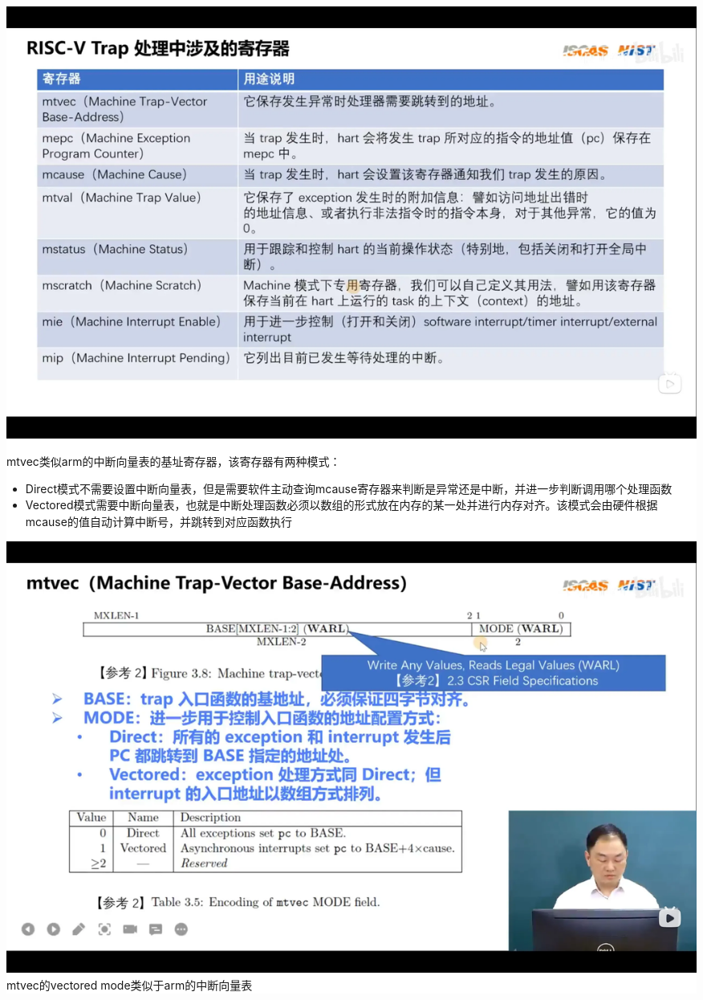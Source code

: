 ![](assets/444262316268571.webp)

mtvec类似arm的中断向量表的基址寄存器，该寄存器有两种模式：
* Direct模式不需要设置中断向量表，但是需要软件主动查询mcause寄存器来判断是异常还是中断，并进一步判断调用哪个处理函数
* Vectored模式需要中断向量表，也就是中断处理函数必须以数组的形式放在内存的某一处并进行内存对齐。该模式会由硬件根据mcause的值自动计算中断号，并跳转到对应函数执行

![](assets/36792816256438.webp)
mtvec的vectored mode类似于arm的中断向量表
